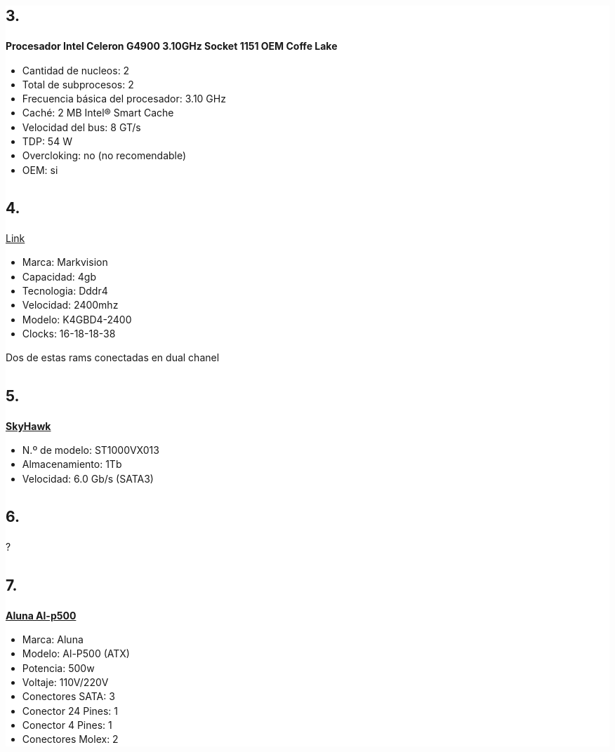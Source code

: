 ## 3.

**Procesador Intel Celeron G4900 3.10GHz Socket 1151 OEM Coffe Lake**

- Cantidad de nucleos: 2
- Total de subprocesos: 2
- Frecuencia básica del procesador: 3.10 GHz
- Caché: 2 MB Intel® Smart Cache
- Velocidad del bus: 8 GT/s
- TDP: 54 W
- Overcloking: no (no recomendable)
- OEM: si

## 4.

[Link](https://www.mercadolibre.com.ar/memoria-ram-markvision-4gb-dddr4-2400mhz-mvd44096mld-24/p/MLA21277305?pdp_filters=category:MLA1694#searchVariation=MLA21277305&position=18&search_layout=grid&type=product&tracking_id=6520a820-f996-4488-bfb9-2209d0c9794f)

- Marca: Markvision 
- Capacidad: 4gb 
- Tecnologia: Dddr4 
- Velocidad: 2400mhz 
- Modelo: K4GBD4-2400
- Clocks: 16-18-18-38

Dos de estas rams conectadas en dual chanel

## 5.

[**SkyHawk**](https://www.seagate.com/la/es/products/video-analytics/skyhawk-hard-drive/)

- N.º de modelo: ST1000VX013
- Almacenamiento: 1Tb
- Velocidad: 6.0 Gb/s (SATA3)

## 6.

?

## 7.

[**Aluna Al-p500**](https://articulo.mercadolibre.com.ar/MLA-1181152156-fuente-de-poder-para-pc-atx-aluna-al-p500-500watts-24p-sata-_JM?searchVariation=175383267925#searchVariation=175383267925&position=6&search_layout=grid&type=item&tracking_id=5bef0054-2008-4e1f-987c-c03a360dffef)

- Marca: Aluna
- Modelo: Al-P500 (ATX)
- Potencia: 500w
- Voltaje: 110V/220V
- Conectores SATA: 3
- Conector 24 Pines: 1
- Conector 4 Pines: 1
- Conectores Molex: 2
